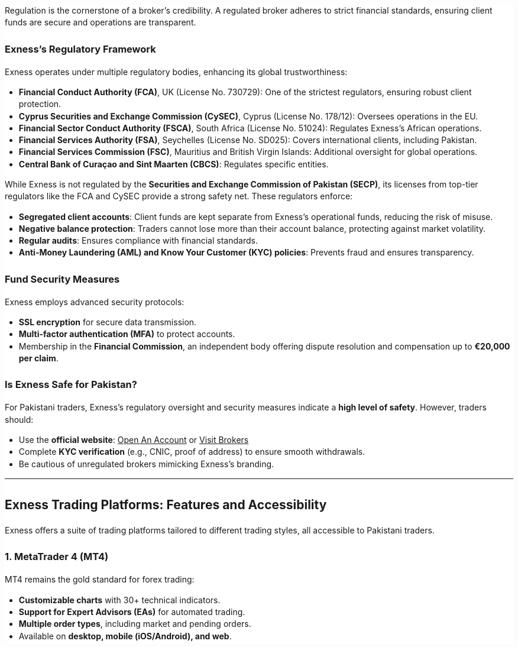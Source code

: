 Regulation is the cornerstone of a broker’s credibility. A regulated broker adheres to strict financial standards, ensuring client funds are secure and operations are transparent.

### Exness’s Regulatory Framework
Exness operates under multiple regulatory bodies, enhancing its global trustworthiness:
- **Financial Conduct Authority (FCA)**, UK (License No. 730729): One of the strictest regulators, ensuring robust client protection.
- **Cyprus Securities and Exchange Commission (CySEC)**, Cyprus (License No. 178/12): Oversees operations in the EU.
- **Financial Sector Conduct Authority (FSCA)**, South Africa (License No. 51024): Regulates Exness’s African operations.
- **Financial Services Authority (FSA)**, Seychelles (License No. SD025): Covers international clients, including Pakistan.
- **Financial Services Commission (FSC)**, Mauritius and British Virgin Islands: Additional oversight for global operations.
- **Central Bank of Curaçao and Sint Maarten (CBCS)**: Regulates specific entities.

While Exness is not regulated by the **Securities and Exchange Commission of Pakistan (SECP)**, its licenses from top-tier regulators like the FCA and CySEC provide a strong safety net. These regulators enforce:
- **Segregated client accounts**: Client funds are kept separate from Exness’s operational funds, reducing the risk of misuse.
- **Negative balance protection**: Traders cannot lose more than their account balance, protecting against market volatility.
- **Regular audits**: Ensures compliance with financial standards.
- **Anti-Money Laundering (AML) and Know Your Customer (KYC) policies**: Prevents fraud and ensures transparency.

### Fund Security Measures
Exness employs advanced security protocols:
- **SSL encryption** for secure data transmission.
- **Multi-factor authentication (MFA)** to protect accounts.
- Membership in the **Financial Commission**, an independent body offering dispute resolution and compensation up to **€20,000 per claim**.

### Is Exness Safe for Pakistan?
For Pakistani traders, Exness’s regulatory oversight and security measures indicate a **high level of safety**. However, traders should:
- Use the **official website**: [Open An Account](https://one.exnesstrack.org/boarding/sign-up/a/89rj8di4n7) or [Visit Brokers](https://one.exnesstrack.org/a/89rj8di4n7)
- Complete **KYC verification** (e.g., CNIC, proof of address) to ensure smooth withdrawals.
- Be cautious of unregulated brokers mimicking Exness’s branding.

---

## Exness Trading Platforms: Features and Accessibility

Exness offers a suite of trading platforms tailored to different trading styles, all accessible to Pakistani traders.

### 1. MetaTrader 4 (MT4)
MT4 remains the gold standard for forex trading:
- **Customizable charts** with 30+ technical indicators.
- **Support for Expert Advisors (EAs)** for automated trading.
- **Multiple order types**, including market and pending orders.
- Available on **desktop, mobile (iOS/Android), and web**.
